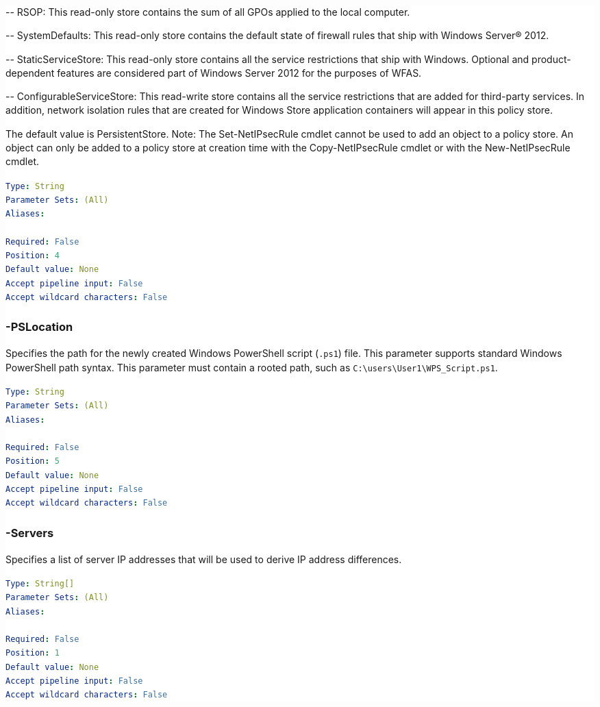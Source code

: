  -- RSOP: This read-only store contains the sum of all GPOs applied to the local computer. 

 -- SystemDefaults: This read-only store contains the default state of firewall rules that ship with Windows Server® 2012. 

 -- StaticServiceStore: This read-only store contains all the service restrictions that ship with Windows.
Optional and product-dependent features are considered part of Windows Server 2012 for the purposes of WFAS. 

 -- ConfigurableServiceStore: This read-write store contains all the service restrictions that are added for third-party services.
In addition, network isolation rules that are created for Windows Store application containers will appear in this policy store. 

The default value is PersistentStore. 
Note: The Set-NetIPsecRule cmdlet cannot be used to add an object to a policy store.
An object can only be added to a policy store at creation time with the Copy-NetIPsecRule cmdlet or with the New-NetIPsecRule cmdlet.

```yaml
Type: String
Parameter Sets: (All)
Aliases: 

Required: False
Position: 4
Default value: None
Accept pipeline input: False
Accept wildcard characters: False
```

### -PSLocation
Specifies the path for the newly created Windows PowerShell script (`.ps1`) file.
This parameter supports standard Windows PowerShell path syntax.
This parameter must contain a rooted path, such as `C:\users\User1\WPS_Script.ps1`.

```yaml
Type: String
Parameter Sets: (All)
Aliases: 

Required: False
Position: 5
Default value: None
Accept pipeline input: False
Accept wildcard characters: False
```

### -Servers
Specifies a list of server IP addresses that will be used to derive IP address differences.

```yaml
Type: String[]
Parameter Sets: (All)
Aliases: 

Required: False
Position: 1
Default value: None
Accept pipeline input: False
Accept wildcard characters: False
```
